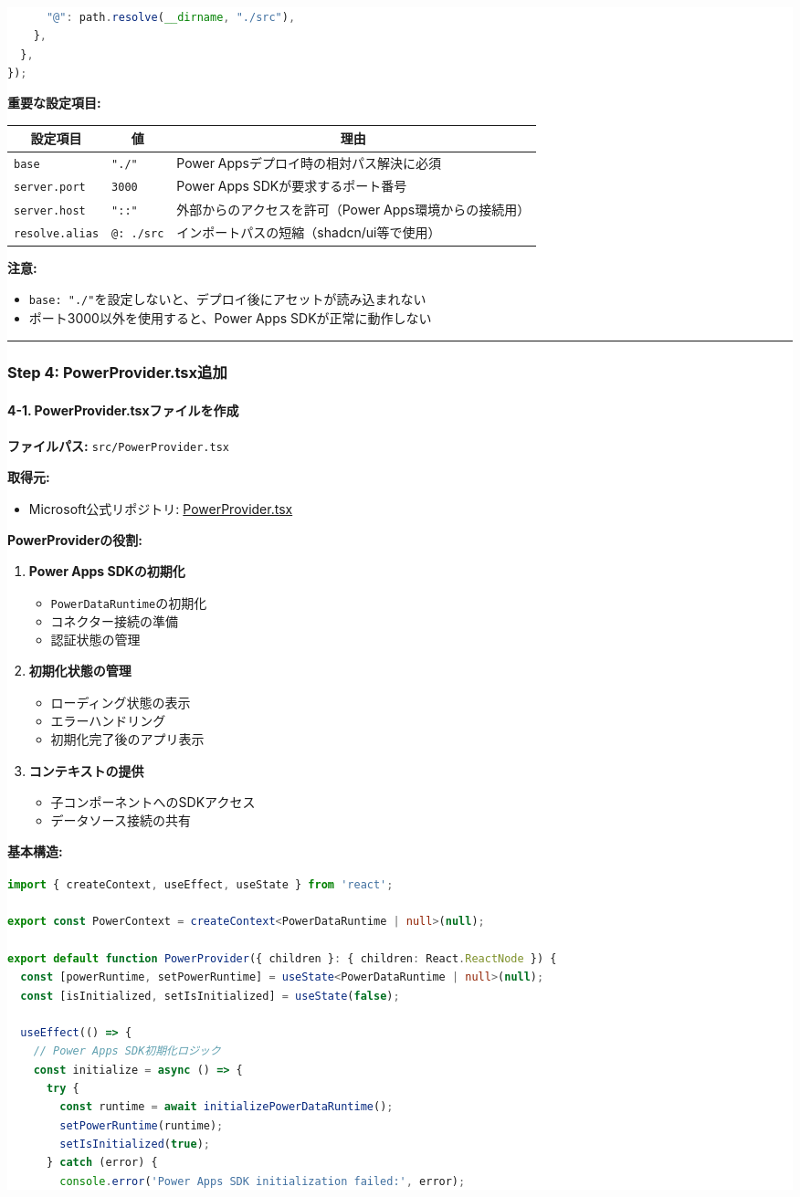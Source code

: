 ```typescript
      "@": path.resolve(__dirname, "./src"),
    },
  },
});
```

**重要な設定項目:**

| 設定項目 | 値 | 理由 |
|---------|-----|------|
| `base` | `"./"` | Power Appsデプロイ時の相対パス解決に必須 |
| `server.port` | `3000` | Power Apps SDKが要求するポート番号 |
| `server.host` | `"::"` | 外部からのアクセスを許可（Power Apps環境からの接続用） |
| `resolve.alias` | `@: ./src` | インポートパスの短縮（shadcn/ui等で使用） |

**注意:**
- `base: "./"`を設定しないと、デプロイ後にアセットが読み込まれない
- ポート3000以外を使用すると、Power Apps SDKが正常に動作しない

---

### **Step 4: PowerProvider.tsx追加**

#### 4-1. PowerProvider.tsxファイルを作成

**ファイルパス:** `src/PowerProvider.tsx`

**取得元:**
- Microsoft公式リポジトリ: [PowerProvider.tsx](https://github.com/microsoft/PowerAppsCodeApps/blob/main/docs/assets/PowerProvider.tsx)

**PowerProviderの役割:**
1. **Power Apps SDKの初期化**
   - `PowerDataRuntime`の初期化
   - コネクター接続の準備
   - 認証状態の管理

2. **初期化状態の管理**
   - ローディング状態の表示
   - エラーハンドリング
   - 初期化完了後のアプリ表示

3. **コンテキストの提供**
   - 子コンポーネントへのSDKアクセス
   - データソース接続の共有

**基本構造:**
```typescript
import { createContext, useEffect, useState } from 'react';

export const PowerContext = createContext<PowerDataRuntime | null>(null);

export default function PowerProvider({ children }: { children: React.ReactNode }) {
  const [powerRuntime, setPowerRuntime] = useState<PowerDataRuntime | null>(null);
  const [isInitialized, setIsInitialized] = useState(false);

  useEffect(() => {
    // Power Apps SDK初期化ロジック
    const initialize = async () => {
      try {
        const runtime = await initializePowerDataRuntime();
        setPowerRuntime(runtime);
        setIsInitialized(true);
      } catch (error) {
        console.error('Power Apps SDK initialization failed:', error);
```